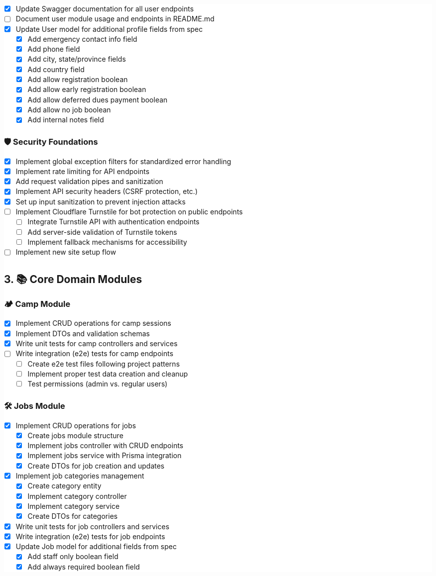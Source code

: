 - [x] Update Swagger documentation for all user endpoints
- [ ] Document user module usage and endpoints in README.md
- [x] Update User model for additional profile fields from spec
  - [x] Add emergency contact info field
  - [x] Add phone field
  - [x] Add city, state/province fields
  - [x] Add country field
  - [x] Add allow registration boolean
  - [x] Add allow early registration boolean
  - [x] Add allow deferred dues payment boolean
  - [x] Add allow no job boolean
  - [x] Add internal notes field

### 🛡️ Security Foundations

- [x] Implement global exception filters for standardized error handling
- [x] Implement rate limiting for API endpoints
- [x] Add request validation pipes and sanitization
- [x] Implement API security headers (CSRF protection, etc.)
- [x] Set up input sanitization to prevent injection attacks
- [ ] Implement Cloudflare Turnstile for bot protection on public endpoints
  - [ ] Integrate Turnstile API with authentication endpoints
  - [ ] Add server-side validation of Turnstile tokens
  - [ ] Implement fallback mechanisms for accessibility
- [ ] Implement new site setup flow

## 3. 📚 Core Domain Modules

### 🏕️ Camp Module

- [x] Implement CRUD operations for camp sessions
- [x] Implement DTOs and validation schemas
- [x] Write unit tests for camp controllers and services
- [ ] Write integration (e2e) tests for camp endpoints
  - [ ] Create e2e test files following project patterns
  - [ ] Implement proper test data creation and cleanup
  - [ ] Test permissions (admin vs. regular users)

### 🛠️ Jobs Module

- [x] Implement CRUD operations for jobs
  - [x] Create jobs module structure
  - [x] Implement jobs controller with CRUD endpoints
  - [x] Implement jobs service with Prisma integration
  - [x] Create DTOs for job creation and updates
- [x] Implement job categories management
  - [x] Create category entity
  - [x] Implement category controller
  - [x] Implement category service
  - [x] Create DTOs for categories
- [x] Write unit tests for job controllers and services
- [x] Write integration (e2e) tests for job endpoints
- [x] Update Job model for additional fields from spec
  - [x] Add staff only boolean field
  - [x] Add always required boolean field
